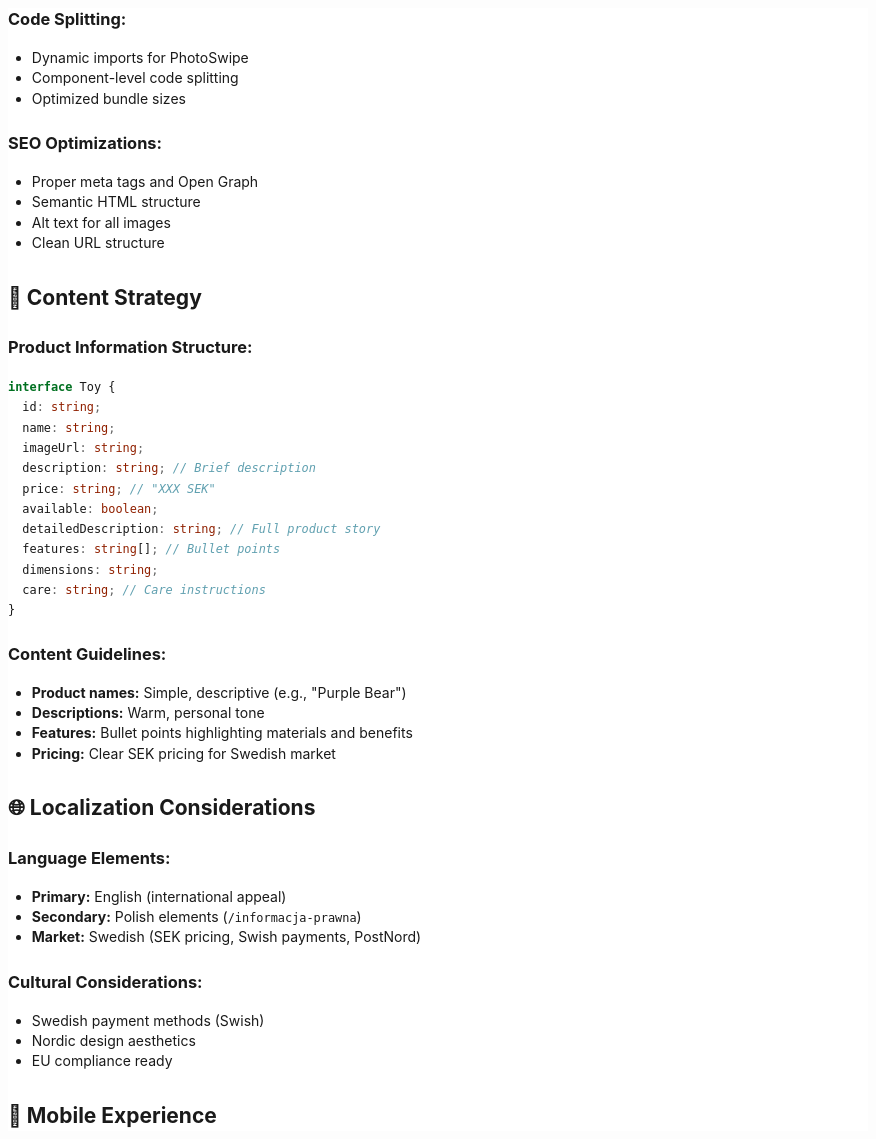 ### **Code Splitting:**
- Dynamic imports for PhotoSwipe
- Component-level code splitting
- Optimized bundle sizes

### **SEO Optimizations:**
- Proper meta tags and Open Graph
- Semantic HTML structure
- Alt text for all images
- Clean URL structure

## 📝 Content Strategy

### **Product Information Structure:**
```typescript
interface Toy {
  id: string;
  name: string;
  imageUrl: string;
  description: string; // Brief description
  price: string; // "XXX SEK"
  available: boolean;
  detailedDescription: string; // Full product story
  features: string[]; // Bullet points
  dimensions: string;
  care: string; // Care instructions
}
```

### **Content Guidelines:**
- **Product names:** Simple, descriptive (e.g., "Purple Bear")
- **Descriptions:** Warm, personal tone
- **Features:** Bullet points highlighting materials and benefits
- **Pricing:** Clear SEK pricing for Swedish market

## 🌐 Localization Considerations

### **Language Elements:**
- **Primary:** English (international appeal)
- **Secondary:** Polish elements (`/informacja-prawna`)
- **Market:** Swedish (SEK pricing, Swish payments, PostNord)

### **Cultural Considerations:**
- Swedish payment methods (Swish)
- Nordic design aesthetics
- EU compliance ready

## 📱 Mobile Experience
